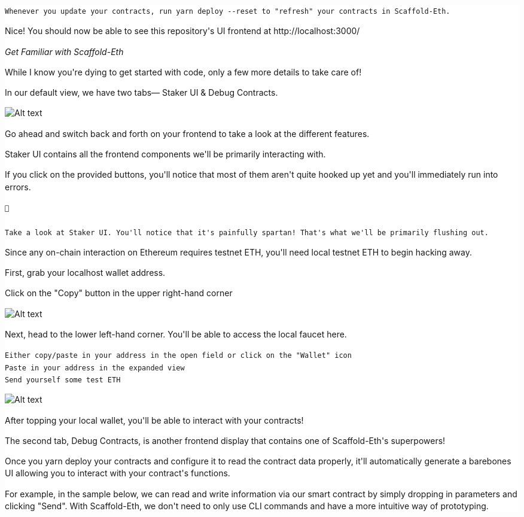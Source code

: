 
    Whenever you update your contracts, run yarn deploy --reset to "refresh" your contracts in Scaffold-Eth.

Nice! You should now be able to see this repository's UI frontend at http://localhost:3000/


_Get Familiar with Scaffold-Eth_

While I know you're dying to get started with code, only a few more details to take care of!

In our default view, we have two tabs— Staker UI & Debug Contracts. 


![Alt text](https://www.github.com/assets.digitalocean.com/articles/alligator/boo.svg "un título")


Go ahead and switch back and forth on your frontend to take a look at the different features.

Staker UI contains all the frontend components we'll be primarily interacting with.

If you click on the provided buttons, you'll notice that most of them aren't quite hooked up yet and 
you'll immediately run into errors.

    📘

    Take a look at Staker UI. You'll notice that it's painfully spartan! That's what we'll be primarily flushing out.

Since any on-chain interaction on Ethereum requires testnet ETH, you'll need local testnet ETH to begin 
hacking away.

First, grab your localhost wallet address.

Click on the "Copy" button in the upper right-hand corner


![Alt text](https://www.github.com/assets.digitalocean.com/articles/alligator/boo.svg "un título")


Next, head to the lower left-hand corner. You'll be able to access the local faucet here.

    Either copy/paste in your address in the open field or click on the "Wallet" icon
    Paste in your address in the expanded view
    Send yourself some test ETH


![Alt text](https://www.github.com/assets.digitalocean.com/articles/alligator/boo.svg "un título")


After topping your local wallet, you'll be able to interact with your contracts!

The second tab, Debug Contracts, is another frontend display that contains one of Scaffold-Eth's 
superpowers!

Once you yarn deploy your contracts and configure it to read the contract data properly, it'll 
automatically generate a barebones UI allowing you to interact with your contract's functions.

For example, in the sample below, we can read and write information via our smart contract by simply 
dropping in parameters and clicking "Send". With Scaffold-Eth, we don't need to only use CLI commands and 
have a more intuitive way of prototyping.
